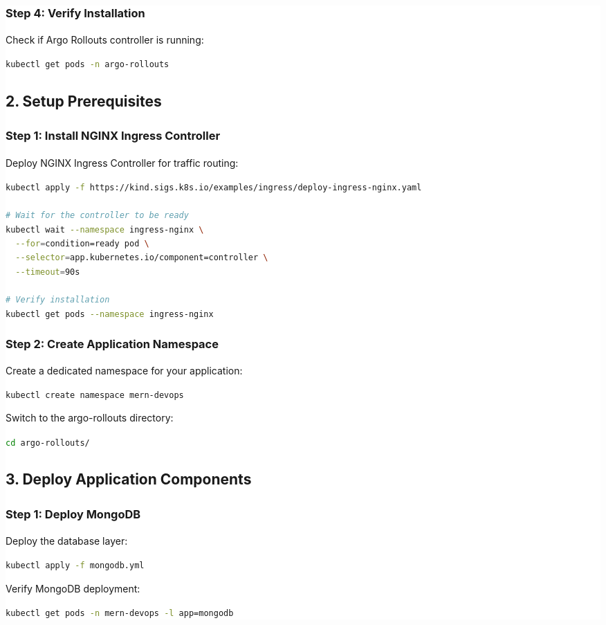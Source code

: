 ### Step 4: Verify Installation

Check if Argo Rollouts controller is running:

```bash
kubectl get pods -n argo-rollouts
```

## 2. Setup Prerequisites

### Step 1: Install NGINX Ingress Controller

Deploy NGINX Ingress Controller for traffic routing:

```bash
kubectl apply -f https://kind.sigs.k8s.io/examples/ingress/deploy-ingress-nginx.yaml

# Wait for the controller to be ready
kubectl wait --namespace ingress-nginx \
  --for=condition=ready pod \
  --selector=app.kubernetes.io/component=controller \
  --timeout=90s

# Verify installation
kubectl get pods --namespace ingress-nginx
```

### Step 2: Create Application Namespace

Create a dedicated namespace for your application:

```bash
kubectl create namespace mern-devops
```

Switch to the argo-rollouts directory:

```bash
cd argo-rollouts/
```

## 3. Deploy Application Components

### Step 1: Deploy MongoDB

Deploy the database layer:

```bash
kubectl apply -f mongodb.yml
```

Verify MongoDB deployment:

```bash
kubectl get pods -n mern-devops -l app=mongodb
```
